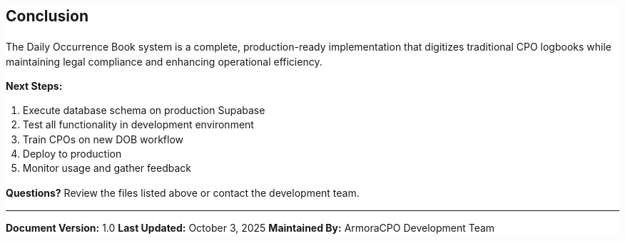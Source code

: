
## Conclusion

The Daily Occurrence Book system is a complete, production-ready implementation that digitizes traditional CPO logbooks while maintaining legal compliance and enhancing operational efficiency.

**Next Steps:**
1. Execute database schema on production Supabase
2. Test all functionality in development environment
3. Train CPOs on new DOB workflow
4. Deploy to production
5. Monitor usage and gather feedback

**Questions?** Review the files listed above or contact the development team.

---

**Document Version:** 1.0
**Last Updated:** October 3, 2025
**Maintained By:** ArmoraCPO Development Team
